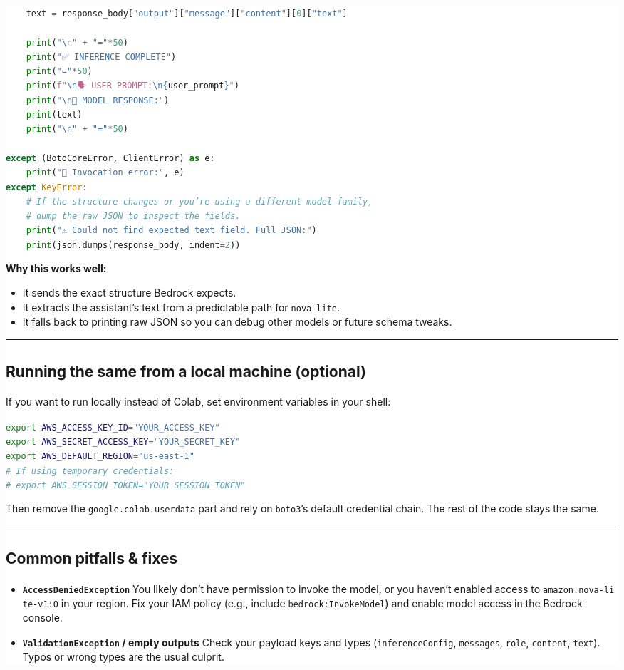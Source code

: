 ```python
    text = response_body["output"]["message"]["content"][0]["text"]

    print("\n" + "="*50)
    print("✅ INFERENCE COMPLETE")
    print("="*50)
    print(f"\n🗣️ USER PROMPT:\n{user_prompt}")
    print("\n🤖 MODEL RESPONSE:")
    print(text)
    print("\n" + "="*50)

except (BotoCoreError, ClientError) as e:
    print("🛑 Invocation error:", e)
except KeyError:
    # If the structure changes or you’re using a different model family,
    # dump the raw JSON to inspect the fields.
    print("⚠ Could not find expected text field. Full JSON:")
    print(json.dumps(response_body, indent=2))
```

**Why this works well:**

* It sends the exact structure Bedrock expects.
* It extracts the assistant’s text from a predictable path for `nova-lite`.
* It falls back to printing raw JSON so you can debug other models or future schema tweaks.

---

## Running the same from a local machine (optional)

If you want to run locally instead of Colab, set environment variables in your shell:

```bash
export AWS_ACCESS_KEY_ID="YOUR_ACCESS_KEY"
export AWS_SECRET_ACCESS_KEY="YOUR_SECRET_KEY"
export AWS_DEFAULT_REGION="us-east-1"
# If using temporary credentials:
# export AWS_SESSION_TOKEN="YOUR_SESSION_TOKEN"
```

Then remove the `google.colab.userdata` part and rely on `boto3`’s default credential chain. The rest of the code stays the same.

---

## Common pitfalls & fixes

* **`AccessDeniedException`**
  You likely don’t have permission to invoke the model, or you haven’t enabled access to `amazon.nova-lite-v1:0` in your region. Fix your IAM policy (e.g., include `bedrock:InvokeModel`) and enable model access in the Bedrock console.

* **`ValidationException` / empty outputs**
  Check your payload keys and types (`inferenceConfig`, `messages`, `role`, `content`, `text`). Typos or wrong types are the usual culprit.
